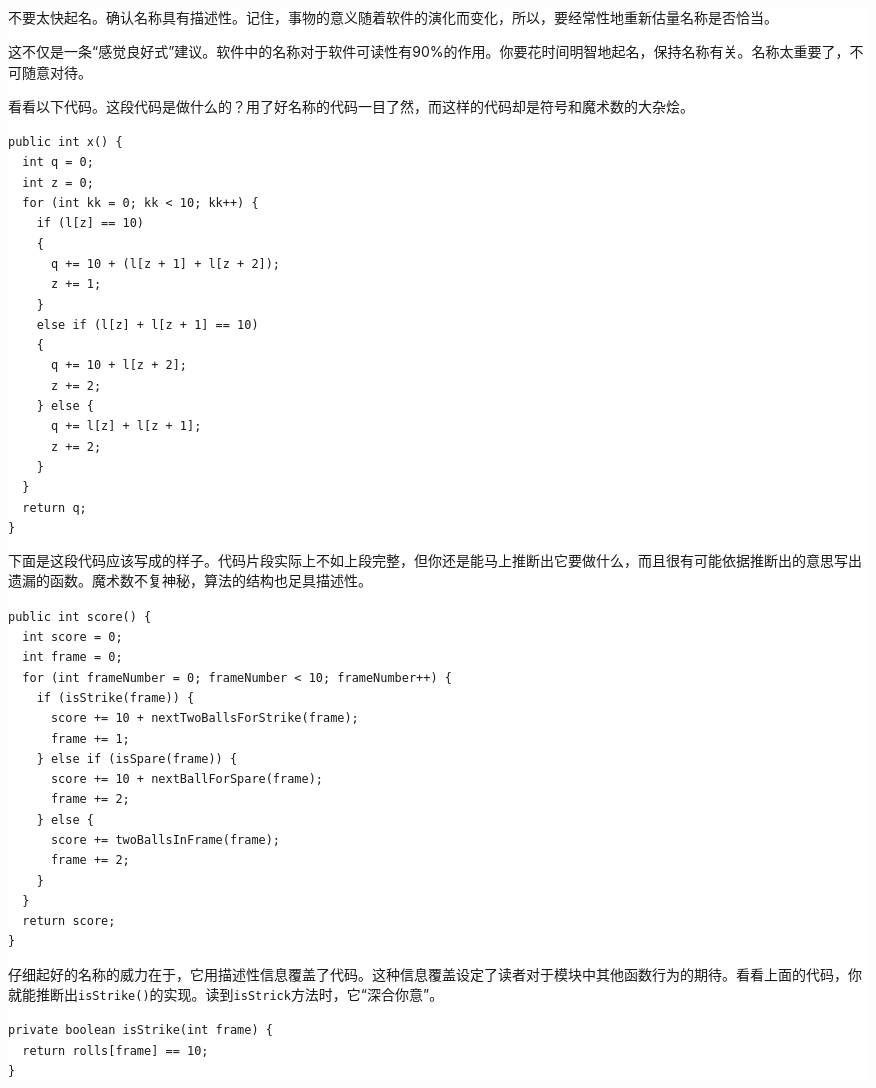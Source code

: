 不要太快起名。确认名称具有描述性。记住，事物的意义随着软件的演化而变化，所以，要经常性地重新估量名称是否恰当。

这不仅是一条“感觉良好式”建议。软件中的名称对于软件可读性有90%的作用。你要花时间明智地起名，保持名称有关。名称太重要了，不可随意对待。

看看以下代码。这段代码是做什么的？用了好名称的代码一目了然，而这样的代码却是符号和魔术数的大杂烩。

```
public int x() {
  int q = 0;
  int z = 0;
  for (int kk = 0; kk < 10; kk++) {
    if (l[z] == 10)
    {
      q += 10 + (l[z + 1] + l[z + 2]);
      z += 1;
    }
    else if (l[z] + l[z + 1] == 10)
    {
      q += 10 + l[z + 2];
      z += 2;
    } else {
      q += l[z] + l[z + 1];
      z += 2;
    }
  }
  return q;
}
```

下面是这段代码应该写成的样子。代码片段实际上不如上段完整，但你还是能马上推断出它要做什么，而且很有可能依据推断出的意思写出遗漏的函数。魔术数不复神秘，算法的结构也足具描述性。

```
public int score() {
  int score = 0;
  int frame = 0;
  for (int frameNumber = 0; frameNumber < 10; frameNumber++) {
    if (isStrike(frame)) {
      score += 10 + nextTwoBallsForStrike(frame);
      frame += 1;
    } else if (isSpare(frame)) {
      score += 10 + nextBallForSpare(frame);
      frame += 2;
    } else {
      score += twoBallsInFrame(frame);
      frame += 2;
    }
  }
  return score;
}
```

仔细起好的名称的威力在于，它用描述性信息覆盖了代码。这种信息覆盖设定了读者对于模块中其他函数行为的期待。看看上面的代码，你就能推断出`isStrike()`的实现。读到`isStrick`方法时，它“深合你意”。

```
private boolean isStrike(int frame) {
  return rolls[frame] == 10;
}
```
